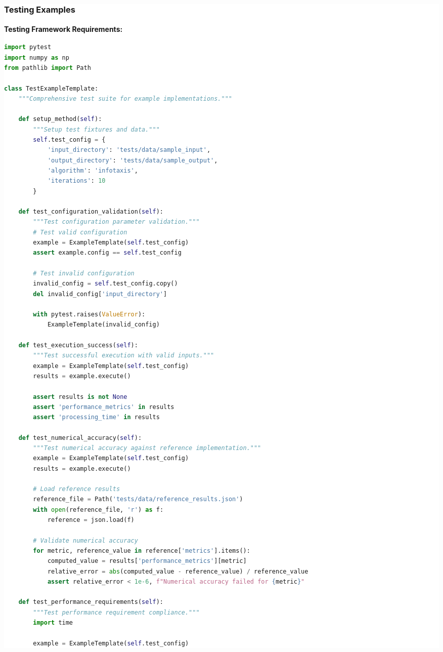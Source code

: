### Testing Examples

**Testing Framework Requirements:**
```python
import pytest
import numpy as np
from pathlib import Path

class TestExampleTemplate:
    """Comprehensive test suite for example implementations."""
    
    def setup_method(self):
        """Setup test fixtures and data."""
        self.test_config = {
            'input_directory': 'tests/data/sample_input',
            'output_directory': 'tests/data/sample_output',
            'algorithm': 'infotaxis',
            'iterations': 10
        }
    
    def test_configuration_validation(self):
        """Test configuration parameter validation."""
        # Test valid configuration
        example = ExampleTemplate(self.test_config)
        assert example.config == self.test_config
        
        # Test invalid configuration
        invalid_config = self.test_config.copy()
        del invalid_config['input_directory']
        
        with pytest.raises(ValueError):
            ExampleTemplate(invalid_config)
    
    def test_execution_success(self):
        """Test successful execution with valid inputs."""
        example = ExampleTemplate(self.test_config)
        results = example.execute()
        
        assert results is not None
        assert 'performance_metrics' in results
        assert 'processing_time' in results
    
    def test_numerical_accuracy(self):
        """Test numerical accuracy against reference implementation."""
        example = ExampleTemplate(self.test_config)
        results = example.execute()
        
        # Load reference results
        reference_file = Path('tests/data/reference_results.json')
        with open(reference_file, 'r') as f:
            reference = json.load(f)
        
        # Validate numerical accuracy
        for metric, reference_value in reference['metrics'].items():
            computed_value = results['performance_metrics'][metric]
            relative_error = abs(computed_value - reference_value) / reference_value
            assert relative_error < 1e-6, f"Numerical accuracy failed for {metric}"
    
    def test_performance_requirements(self):
        """Test performance requirement compliance."""
        import time
        
        example = ExampleTemplate(self.test_config)
```